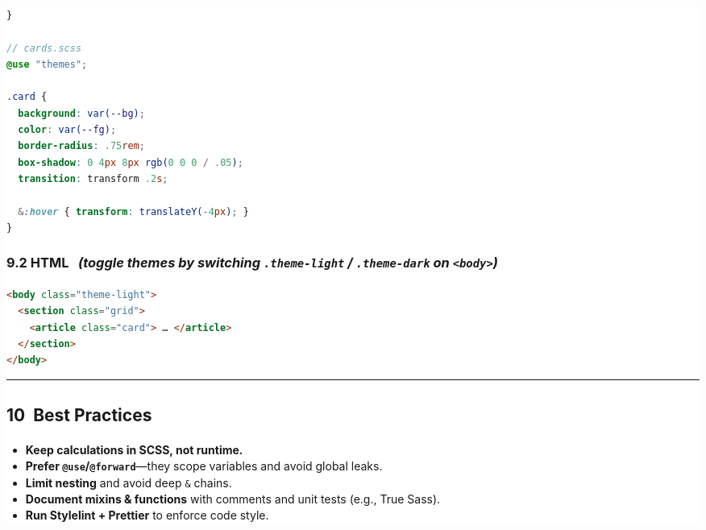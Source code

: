 ```scss
}

// cards.scss
@use "themes";

.card {
  background: var(--bg);
  color: var(--fg);
  border-radius: .75rem;
  box-shadow: 0 4px 8px rgb(0 0 0 / .05);
  transition: transform .2s;

  &:hover { transform: translateY(-4px); }
}
```

### 9.2 HTML   *(toggle themes by switching `.theme-light` / `.theme-dark` on `<body>`)*

```html
<body class="theme-light">
  <section class="grid">
    <article class="card"> … </article>
  </section>
</body>
```

---

## 10  Best Practices

* **Keep calculations in SCSS, not runtime.**
* **Prefer `@use`/`@forward`**—they scope variables and avoid global leaks.
* **Limit nesting** and avoid deep `&` chains.
* **Document mixins & functions** with comments and unit tests (e.g., True Sass).
* **Run Stylelint + Prettier** to enforce code style.

